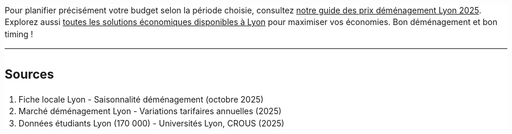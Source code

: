 Pour planifier précisément votre budget selon la période choisie, consultez [notre guide des prix déménagement Lyon 2025](/blog/demenagement-lyon-pas-cher/prix-demenagement-pas-cher-lyon-2025). Explorez aussi [toutes les solutions économiques disponibles à Lyon](/blog/demenagement-lyon-pas-cher/demenagement-lyon-pas-cher-guide-complet) pour maximiser vos économies. Bon déménagement et bon timing !

---

## Sources

1. Fiche locale Lyon - Saisonnalité déménagement (octobre 2025)
2. Marché déménagement Lyon - Variations tarifaires annuelles (2025)
3. Données étudiants Lyon (170 000) - Universités Lyon, CROUS (2025)

